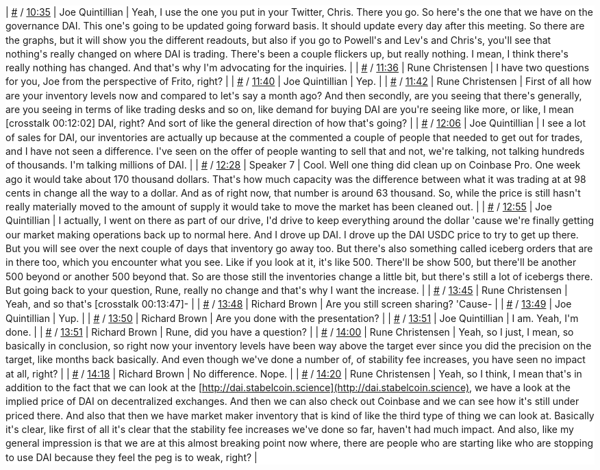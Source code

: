 | [\#](episode-24.md#1035) / [10:35](https://www.youtube.com/watch?v=x0D39p2lNBc&t=10m35s) | Joe Quintillian | Yeah, I use the one you put in your Twitter, Chris. There you go. So here's the one that we have on the governance DAI. This one's going to be updated going forward basis. It should update every day after this meeting. So there are the graphs, but it will show you the different readouts, but also if you go to Powell's and Lev's and Chris's, you'll see that nothing's really changed on where DAI is trading. There's been a couple flickers up, but really nothing. I mean, I think there's really nothing has changed. And that's why I'm advocating for the inquiries. |
| [\#](episode-24.md#1136) / [11:36](https://www.youtube.com/watch?v=x0D39p2lNBc&t=11m36s) | Rune Christensen | I have two questions for you, Joe from the perspective of Frito, right? |
| [\#](episode-24.md#1140) / [11:40](https://www.youtube.com/watch?v=x0D39p2lNBc&t=11m40s) | Joe Quintillian | Yep. |
| [\#](episode-24.md#1142) / [11:42](https://www.youtube.com/watch?v=x0D39p2lNBc&t=11m42s) | Rune Christensen | First of all how are your inventory levels now and compared to let's say a month ago? And then secondly, are you seeing that there's generally, are you seeing in terms of like trading desks and so on, like demand for buying DAI are you're seeing like more, or like, I mean \[crosstalk 00:12:02\] DAI, right? And sort of like the general direction of how that's going? |
| [\#](episode-24.md#1206) / [12:06](https://www.youtube.com/watch?v=x0D39p2lNBc&t=12m06s) | Joe Quintillian | I see a lot of sales for DAI, our inventories are actually up because at the commented a couple of people that needed to get out for trades, and I have not seen a difference. I've seen on the offer of people wanting to sell that and not, we're talking, not talking hundreds of thousands. I'm talking millions of DAI. |
| [\#](episode-24.md#1228) / [12:28](https://www.youtube.com/watch?v=x0D39p2lNBc&t=12m28s) | Speaker 7 | Cool. Well one thing did clean up on Coinbase Pro. One week ago it would take about 170 thousand dollars. That's how much capacity was the difference between what it was trading at at 98 cents in change all the way to a dollar. And as of right now, that number is around 63 thousand. So, while the price is still hasn't really materially moved to the amount of supply it would take to move the market has been cleaned out. |
| [\#](episode-24.md#1255) / [12:55](https://www.youtube.com/watch?v=x0D39p2lNBc&t=12m55s) | Joe Quintillian | I actually, I went on there as part of our drive, I'd drive to keep everything around the dollar 'cause we're finally getting our market making operations back up to normal here. And I drove up DAI. I drove up the DAI USDC price to try to get up there. But you will see over the next couple of days that inventory go away too. But there's also something called iceberg orders that are in there too, which you encounter what you see. Like if you look at it, it's like 500. There'll be show 500, but there'll be another 500 beyond or another 500 beyond that. So are those still the inventories change a little bit, but there's still a lot of icebergs there. But going back to your question, Rune, really no change and that's why I want the increase. |
| [\#](episode-24.md#1345) / [13:45](https://www.youtube.com/watch?v=x0D39p2lNBc&t=13m45s) | Rune Christensen | Yeah, and so that's \[crosstalk 00:13:47\]- |
| [\#](episode-24.md#1348) / [13:48](https://www.youtube.com/watch?v=x0D39p2lNBc&t=13m48s) | Richard Brown | Are you still screen sharing? 'Cause- |
| [\#](episode-24.md#1349) / [13:49](https://www.youtube.com/watch?v=x0D39p2lNBc&t=13m49s) | Joe Quintillian | Yup. |
| [\#](episode-24.md#1350) / [13:50](https://www.youtube.com/watch?v=x0D39p2lNBc&t=13m50s) | Richard Brown | Are you done with the presentation? |
| [\#](episode-24.md#1351) / [13:51](https://www.youtube.com/watch?v=x0D39p2lNBc&t=13m51s) | Joe Quintillian | I am. Yeah, I'm done. |
| [\#](episode-24.md#1351) / [13:51](https://www.youtube.com/watch?v=x0D39p2lNBc&t=13m51s) | Richard Brown | Rune, did you have a question? |
| [\#](episode-24.md#1400) / [14:00](https://www.youtube.com/watch?v=x0D39p2lNBc&t=14m00s) | Rune Christensen | Yeah, so I just, I mean, so basically in conclusion, so right now your inventory levels have been way above the target ever since you did the precision on the target, like months back basically. And even though we've done a number of, of stability fee increases, you have seen no impact at all, right? |
| [\#](episode-24.md#1418) / [14:18](https://www.youtube.com/watch?v=x0D39p2lNBc&t=14m18s) | Richard Brown | No difference. Nope. |
| [\#](episode-24.md#1420) / [14:20](https://www.youtube.com/watch?v=x0D39p2lNBc&t=14m20s) | Rune Christensen | Yeah, so I think, I mean that's in addition to the fact that we can look at the [http://dai.stabelcoin.science](http://dai.stabelcoin.science), we have a look at the implied price of DAI on decentralized exchanges. And then we can also check out Coinbase and we can see how it's still under priced there. And also that then we have market maker inventory that is kind of like the third type of thing we can look at. Basically it's clear, like first of all it's clear that the stability fee increases we've done so far, haven't had much impact. And also, like my general impression is that we are at this almost breaking point now where, there are people who are starting like who are stopping to use DAI because they feel the peg is to weak, right? |